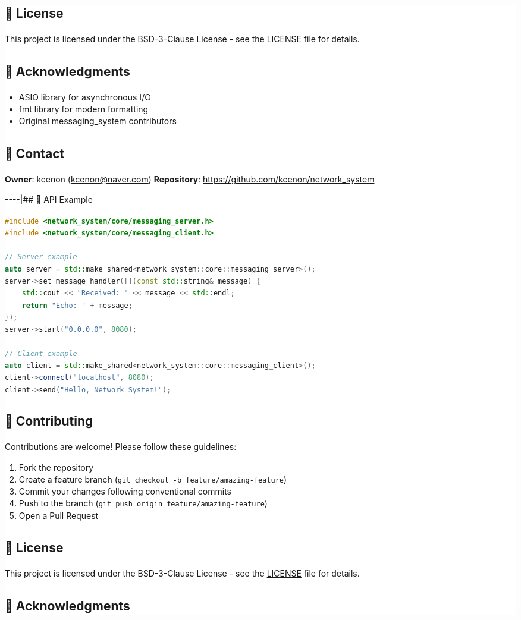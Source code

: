 ## 📄 License

This project is licensed under the BSD-3-Clause License - see the [LICENSE](LICENSE) file for details.

## 🙏 Acknowledgments

- ASIO library for asynchronous I/O
- fmt library for modern formatting
- Original messaging_system contributors

## 📧 Contact

**Owner**: kcenon (kcenon@naver.com)
**Repository**: https://github.com/kcenon/network_system

----|## 📝 API Example

```cpp
#include <network_system/core/messaging_server.h>
#include <network_system/core/messaging_client.h>

// Server example
auto server = std::make_shared<network_system::core::messaging_server>();
server->set_message_handler([](const std::string& message) {
    std::cout << "Received: " << message << std::endl;
    return "Echo: " + message;
});
server->start("0.0.0.0", 8080);

// Client example
auto client = std::make_shared<network_system::core::messaging_client>();
client->connect("localhost", 8080);
client->send("Hello, Network System!");
```

## 🤝 Contributing

Contributions are welcome! Please follow these guidelines:

1. Fork the repository
2. Create a feature branch (`git checkout -b feature/amazing-feature`)
3. Commit your changes following conventional commits
4. Push to the branch (`git push origin feature/amazing-feature`)
5. Open a Pull Request

## 📄 License

This project is licensed under the BSD-3-Clause License - see the [LICENSE](LICENSE) file for details.

## 🙏 Acknowledgments
